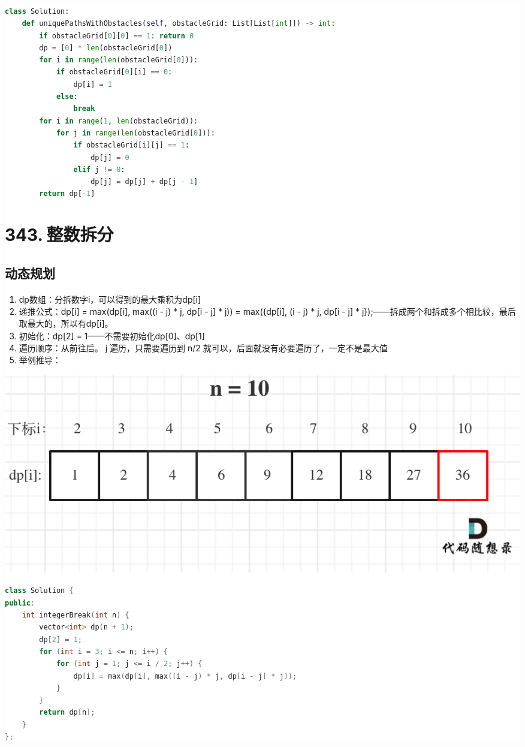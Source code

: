 ```python
class Solution:
    def uniquePathsWithObstacles(self, obstacleGrid: List[List[int]]) -> int:
        if obstacleGrid[0][0] == 1: return 0
        dp = [0] * len(obstacleGrid[0])
        for i in range(len(obstacleGrid[0])):
            if obstacleGrid[0][i] == 0:
                dp[i] = 1
            else:
                break
        for i in range(1, len(obstacleGrid)):
            for j in range(len(obstacleGrid[0])):
                if obstacleGrid[i][j] == 1:
                    dp[j] = 0
                elif j != 0:
                    dp[j] = dp[j] + dp[j - 1]
        return dp[-1]

```

# 343. 整数拆分

## 动态规划

1. dp数组：分拆数字i，可以得到的最大乘积为dp[i]
2. 递推公式：dp[i] = max(dp[i], max((i - j) * j, dp[i - j] * j)) = max({dp[i], (i - j) * j, dp[i - j] * j});——拆成两个和拆成多个相比较，最后取最大的，所以有dp[i]。
3. 初始化：dp[2] = 1——不需要初始化dp[0]、dp[1]
4. 遍历顺序：从前往后。 j 遍历，只需要遍历到 n/2 就可以，后面就没有必要遍历了，一定不是最大值
5. 举例推导：

![343.整数拆分](10_01动态规划基础/20210104173021581.png)

```c++
class Solution {
public:
    int integerBreak(int n) {
        vector<int> dp(n + 1);
        dp[2] = 1;
        for (int i = 3; i <= n; i++) {
            for (int j = 1; j <= i / 2; j++) {
                dp[i] = max(dp[i], max((i - j) * j, dp[i - j] * j));
            }
        }
        return dp[n];
    }
};
```